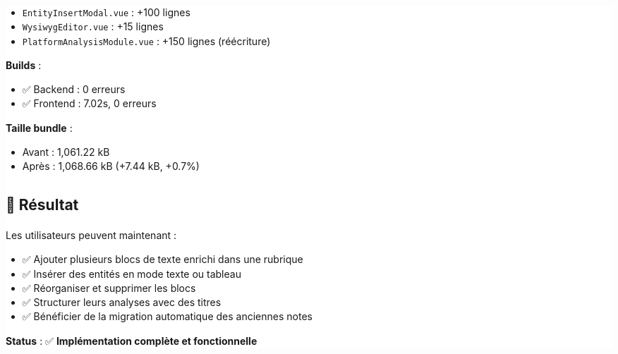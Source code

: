 - `EntityInsertModal.vue` : +100 lignes
- `WysiwygEditor.vue` : +15 lignes
- `PlatformAnalysisModule.vue` : +150 lignes (réécriture)

**Builds** :

- ✅ Backend : 0 erreurs
- ✅ Frontend : 7.02s, 0 erreurs

**Taille bundle** :

- Avant : 1,061.22 kB
- Après : 1,068.66 kB (+7.44 kB, +0.7%)

## 🎯 Résultat

Les utilisateurs peuvent maintenant :

- ✅ Ajouter plusieurs blocs de texte enrichi dans une rubrique
- ✅ Insérer des entités en mode texte ou tableau
- ✅ Réorganiser et supprimer les blocs
- ✅ Structurer leurs analyses avec des titres
- ✅ Bénéficier de la migration automatique des anciennes notes

**Status** : ✅ **Implémentation complète et fonctionnelle**

